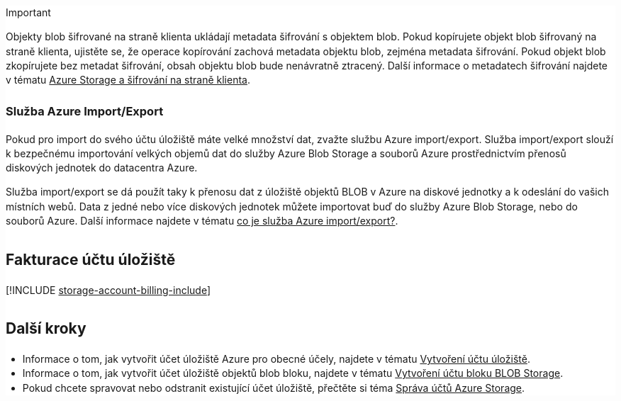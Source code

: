 > [!IMPORTANT]
> Objekty blob šifrované na straně klienta ukládají metadata šifrování s objektem blob. Pokud kopírujete objekt blob šifrovaný na straně klienta, ujistěte se, že operace kopírování zachová metadata objektu blob, zejména metadata šifrování. Pokud objekt blob zkopírujete bez metadat šifrování, obsah objektu blob bude nenávratně ztracený. Další informace o metadatech šifrování najdete v tématu [Azure Storage a šifrování na straně klienta](../common/storage-client-side-encryption.md?toc=%2fazure%2fstorage%2fblobs%2ftoc.json).

### <a name="azure-importexport-service"></a>Služba Azure Import/Export

Pokud pro import do svého účtu úložiště máte velké množství dat, zvažte službu Azure import/export. Služba import/export slouží k bezpečnému importování velkých objemů dat do služby Azure Blob Storage a souborů Azure prostřednictvím přenosů diskových jednotek do datacentra Azure. 

Služba import/export se dá použít taky k přenosu dat z úložiště objektů BLOB v Azure na diskové jednotky a k odeslání do vašich místních webů. Data z jedné nebo více diskových jednotek můžete importovat buď do služby Azure Blob Storage, nebo do souborů Azure. Další informace najdete v tématu [co je služba Azure import/export?](https://docs.microsoft.com/azure/storage/common/storage-import-export-service).

## <a name="storage-account-billing"></a>Fakturace účtu úložiště

[!INCLUDE [storage-account-billing-include](../../../includes/storage-account-billing-include.md)]

## <a name="next-steps"></a>Další kroky

* Informace o tom, jak vytvořit účet úložiště Azure pro obecné účely, najdete v tématu [Vytvoření účtu úložiště](storage-quickstart-create-account.md).
* Informace o tom, jak vytvořit účet úložiště objektů blob bloku, najdete v tématu [Vytvoření účtu bloku BLOB Storage](../blobs/storage-blob-create-account-block-blob.md).
* Pokud chcete spravovat nebo odstranit existující účet úložiště, přečtěte si téma [Správa účtů Azure Storage](storage-account-manage.md).
